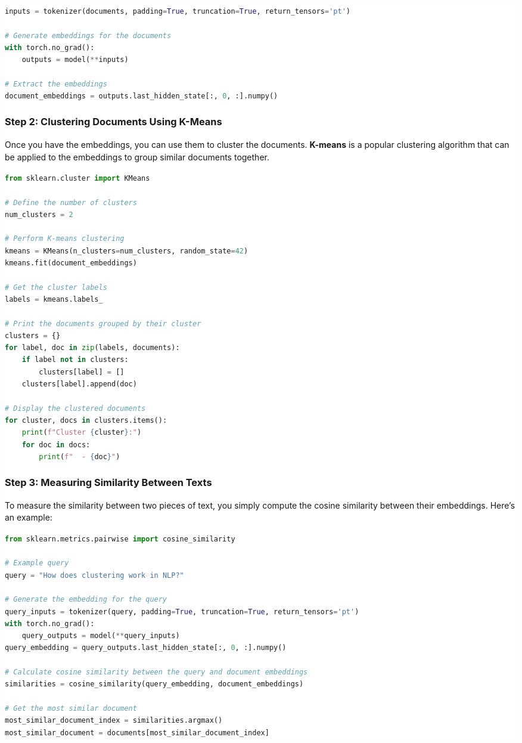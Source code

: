 ```python
inputs = tokenizer(documents, padding=True, truncation=True, return_tensors='pt')

# Generate embeddings for the documents
with torch.no_grad():
    outputs = model(**inputs)

# Extract the embeddings
document_embeddings = outputs.last_hidden_state[:, 0, :].numpy()
```

### **Step 2: Clustering Documents Using K-Means**

Once you have the embeddings, you can use them to cluster the documents. **K-means** is a popular clustering algorithm that can be applied to the embeddings to group similar documents together.

```python
from sklearn.cluster import KMeans

# Define the number of clusters
num_clusters = 2

# Perform K-means clustering
kmeans = KMeans(n_clusters=num_clusters, random_state=42)
kmeans.fit(document_embeddings)

# Get the cluster labels
labels = kmeans.labels_

# Print the documents grouped by their cluster
clusters = {}
for label, doc in zip(labels, documents):
    if label not in clusters:
        clusters[label] = []
    clusters[label].append(doc)

# Display the clustered documents
for cluster, docs in clusters.items():
    print(f"Cluster {cluster}:")
    for doc in docs:
        print(f"  - {doc}")
```

### **Step 3: Measuring Similarity Between Texts**

To measure the similarity between two pieces of text, you simply compute the cosine similarity between their embeddings. Here’s an example:

```python
from sklearn.metrics.pairwise import cosine_similarity

# Example query
query = "How does clustering work in NLP?"

# Generate the embedding for the query
query_inputs = tokenizer(query, padding=True, truncation=True, return_tensors='pt')
with torch.no_grad():
    query_outputs = model(**query_inputs)
query_embedding = query_outputs.last_hidden_state[:, 0, :].numpy()

# Calculate cosine similarity between the query and document embeddings
similarities = cosine_similarity(query_embedding, document_embeddings)

# Get the most similar document
most_similar_document_index = similarities.argmax()
most_similar_document = documents[most_similar_document_index]
```